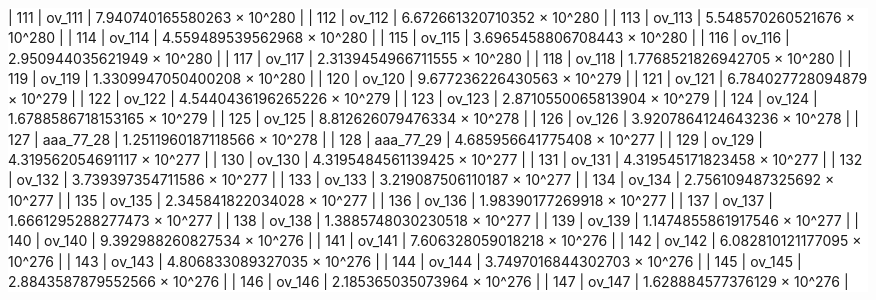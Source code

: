 | 111 | ov_111 | 7.940740165580263 × 10^280 |
| 112 | ov_112 | 6.672661320710352 × 10^280 |
| 113 | ov_113 | 5.548570260521676 × 10^280 |
| 114 | ov_114 | 4.559489539562968 × 10^280 |
| 115 | ov_115 | 3.6965458806708443 × 10^280 |
| 116 | ov_116 | 2.950944035621949 × 10^280 |
| 117 | ov_117 | 2.3139454966711555 × 10^280 |
| 118 | ov_118 | 1.7768521826942705 × 10^280 |
| 119 | ov_119 | 1.3309947050400208 × 10^280 |
| 120 | ov_120 | 9.677236226430563 × 10^279 |
| 121 | ov_121 | 6.784027728094879 × 10^279 |
| 122 | ov_122 | 4.5440436196265226 × 10^279 |
| 123 | ov_123 | 2.8710550065813904 × 10^279 |
| 124 | ov_124 | 1.6788586718153165 × 10^279 |
| 125 | ov_125 | 8.812626079476334 × 10^278 |
| 126 | ov_126 | 3.9207864124643236 × 10^278 |
| 127 | aaa_77_28 | 1.2511960187118566 × 10^278 |
| 128 | aaa_77_29 | 4.685956641775408 × 10^277 |
| 129 | ov_129 | 4.319562054691117 × 10^277 |
| 130 | ov_130 | 4.3195484561139425 × 10^277 |
| 131 | ov_131 | 4.319545171823458 × 10^277 |
| 132 | ov_132 | 3.739397354711586 × 10^277 |
| 133 | ov_133 | 3.219087506110187 × 10^277 |
| 134 | ov_134 | 2.756109487325692 × 10^277 |
| 135 | ov_135 | 2.345841822034028 × 10^277 |
| 136 | ov_136 | 1.98390177269918 × 10^277 |
| 137 | ov_137 | 1.6661295288277473 × 10^277 |
| 138 | ov_138 | 1.3885748030230518 × 10^277 |
| 139 | ov_139 | 1.1474855861917546 × 10^277 |
| 140 | ov_140 | 9.392988260827534 × 10^276 |
| 141 | ov_141 | 7.606328059018218 × 10^276 |
| 142 | ov_142 | 6.082810121177095 × 10^276 |
| 143 | ov_143 | 4.806833089327035 × 10^276 |
| 144 | ov_144 | 3.7497016844302703 × 10^276 |
| 145 | ov_145 | 2.8843587879552566 × 10^276 |
| 146 | ov_146 | 2.185365035073964 × 10^276 |
| 147 | ov_147 | 1.628884577376129 × 10^276 |